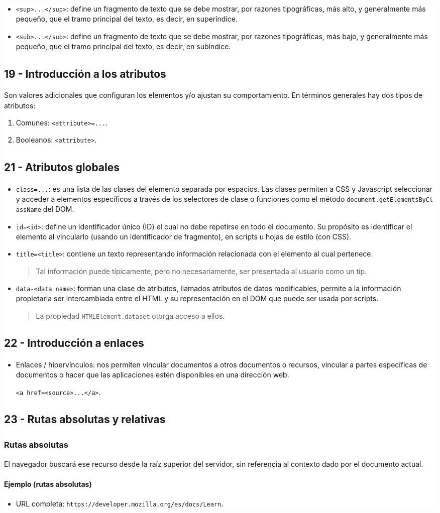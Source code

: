- `<sup>...</sup>`: define un fragmento de texto que se debe mostrar, por razones tipográficas, más alto, y generalmente más pequeño, que el tramo principal del texto, es decir, en superíndice.

- `<sub>...</sub>`: define un fragmento de texto que se debe mostrar, por razones tipográficas, más bajo, y generalmente más pequeño, que el tramo principal del texto, es decir, en subíndice.

## 19 - Introducción a los atributos

Son valores adicionales que configuran los elementos y/o ajustan su comportamiento. En términos generales hay dos tipos de atributos:

1. Comunes: `<attribute>=...`.

2. Booleanos: `<attribute>`.

## 21 - Atributos globales

- `class=...`: es una lista de las clases del elemento separada por espacios. Las clases permiten a CSS y Javascript seleccionar y acceder a elementos específicos a través de los selectores de clase o funciones como el método `document.getElementsByClassName` del DOM.

- `id=<id>`: define un identificador único (ID) el cual no debe repetirse en todo el documento. Su propósito es identificar el elemento al vincularlo (usando un identificador de fragmento), en scripts u hojas de estilo (con CSS).

- `title=<title>`: contiene un texto representando información relacionada con el elemento al cual pertenece.

	> Tal información puede típicamente, pero no necesariamente, ser presentada al usuario como un tip.

- `data-<data name>`: forman una clase de atributos, llamados atributos de datos modificables, permite a la información propietaria ser intercambiada entre el HTML y su representación en el DOM que puede ser usada por scripts.

	> La propiedad `HTMLElement.dataset` otorga acceso a ellos.

## 22 - Introducción a enlaces

- Enlaces / hipervínculos: nos permiten vincular documentos a otros documentos o recursos, vincular a partes específicas de documentos o hacer que las aplicaciones estén disponibles en una dirección web.

	`<a href=<source>...</a>`.

## 23 - Rutas absolutas y relativas

### Rutas absolutas

El navegador buscará ese recurso desde la raíz superior del servidor, sin referencia al contexto dado por el documento actual.

#### Ejemplo (rutas absolutas)

- URL completa: `https://developer.mozilla.org/es/docs/Learn`.
